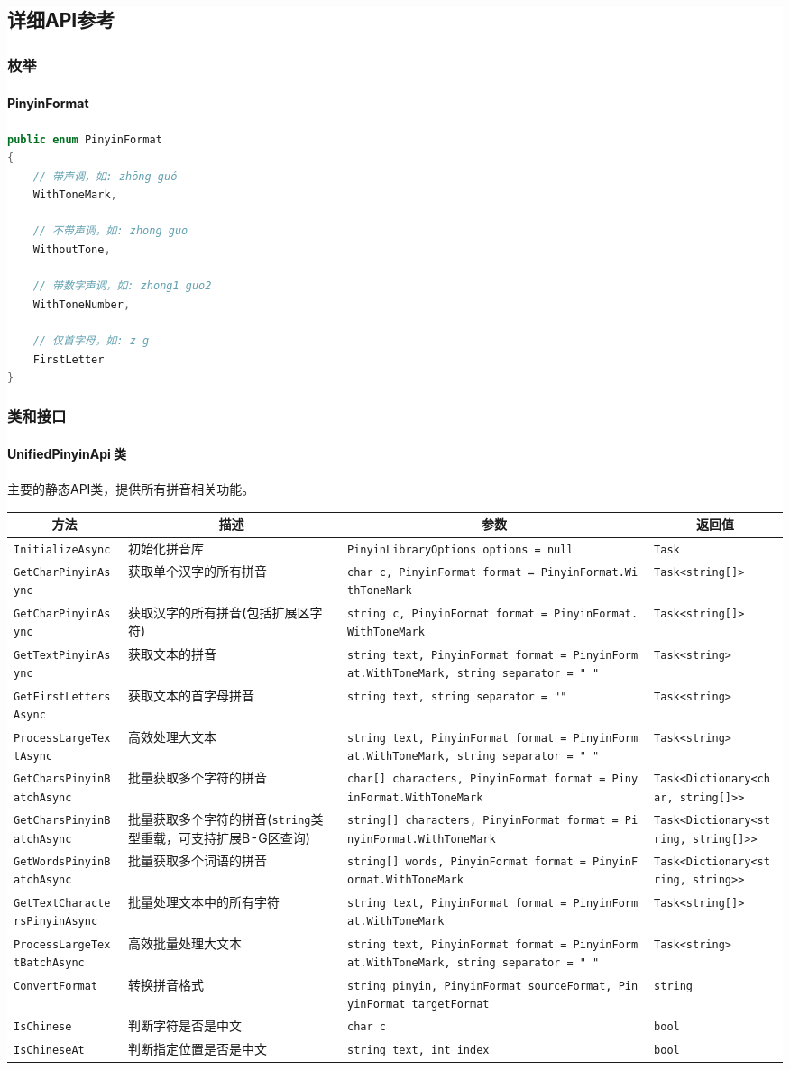 ## 详细API参考

### 枚举

#### PinyinFormat

```csharp
public enum PinyinFormat
{
    // 带声调，如: zhōng guó
    WithToneMark,

    // 不带声调，如: zhong guo
    WithoutTone,

    // 带数字声调，如: zhong1 guo2
    WithToneNumber,

    // 仅首字母，如: z g
    FirstLetter
}
```

### 类和接口

#### UnifiedPinyinApi 类

主要的静态API类，提供所有拼音相关功能。

| 方法 | 描述 | 参数 | 返回值 |
|------|------|------|--------|
| `InitializeAsync` | 初始化拼音库 | `PinyinLibraryOptions options = null` | `Task` |
| `GetCharPinyinAsync` | 获取单个汉字的所有拼音 | `char c, PinyinFormat format = PinyinFormat.WithToneMark` | `Task<string[]>` |
| `GetCharPinyinAsync` | 获取汉字的所有拼音(包括扩展区字符) | `string c, PinyinFormat format = PinyinFormat.WithToneMark` | `Task<string[]>` |
| `GetTextPinyinAsync` | 获取文本的拼音 | `string text, PinyinFormat format = PinyinFormat.WithToneMark, string separator = " "` | `Task<string>` |
| `GetFirstLettersAsync` | 获取文本的首字母拼音 | `string text, string separator = ""` | `Task<string>` |
| `ProcessLargeTextAsync` | 高效处理大文本 | `string text, PinyinFormat format = PinyinFormat.WithToneMark, string separator = " "` | `Task<string>` |
| `GetCharsPinyinBatchAsync` | 批量获取多个字符的拼音 | `char[] characters, PinyinFormat format = PinyinFormat.WithToneMark` | `Task<Dictionary<char, string[]>>` |
| `GetCharsPinyinBatchAsync` | 批量获取多个字符的拼音(`string`类型重载，可支持扩展B-G区查询) | `string[] characters, PinyinFormat format = PinyinFormat.WithToneMark` | `Task<Dictionary<string, string[]>>` |
| `GetWordsPinyinBatchAsync` | 批量获取多个词语的拼音 | `string[] words, PinyinFormat format = PinyinFormat.WithToneMark` | `Task<Dictionary<string, string>>` |
| `GetTextCharactersPinyinAsync` | 批量处理文本中的所有字符 | `string text, PinyinFormat format = PinyinFormat.WithToneMark` | `Task<string[]>` |
| `ProcessLargeTextBatchAsync` | 高效批量处理大文本 | `string text, PinyinFormat format = PinyinFormat.WithToneMark, string separator = " "` | `Task<string>` |
| `ConvertFormat` | 转换拼音格式 | `string pinyin, PinyinFormat sourceFormat, PinyinFormat targetFormat` | `string` |
| `IsChinese` | 判断字符是否是中文 | `char c` | `bool` |
| `IsChineseAt` | 判断指定位置是否是中文 | `string text, int index` | `bool` |
